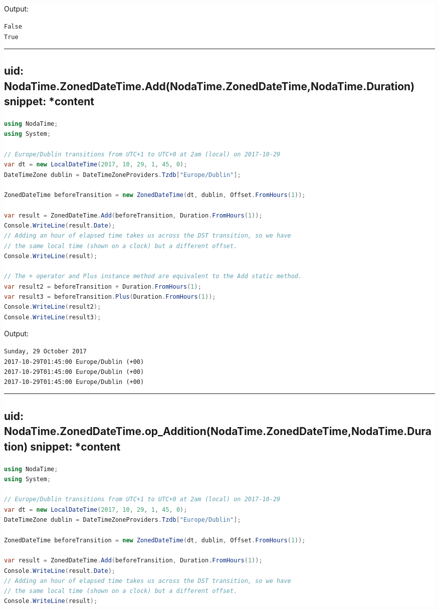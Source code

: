 Output:

```text
False
True

```

---
uid: NodaTime.ZonedDateTime.Add(NodaTime.ZonedDateTime,NodaTime.Duration)
snippet: *content
---

```csharp
using NodaTime;
using System;

// Europe/Dublin transitions from UTC+1 to UTC+0 at 2am (local) on 2017-10-29
var dt = new LocalDateTime(2017, 10, 29, 1, 45, 0);
DateTimeZone dublin = DateTimeZoneProviders.Tzdb["Europe/Dublin"];

ZonedDateTime beforeTransition = new ZonedDateTime(dt, dublin, Offset.FromHours(1));

var result = ZonedDateTime.Add(beforeTransition, Duration.FromHours(1));
Console.WriteLine(result.Date);
// Adding an hour of elapsed time takes us across the DST transition, so we have
// the same local time (shown on a clock) but a different offset.
Console.WriteLine(result);

// The + operator and Plus instance method are equivalent to the Add static method.
var result2 = beforeTransition + Duration.FromHours(1);
var result3 = beforeTransition.Plus(Duration.FromHours(1));
Console.WriteLine(result2);
Console.WriteLine(result3);
```

Output:

```text
Sunday, 29 October 2017
2017-10-29T01:45:00 Europe/Dublin (+00)
2017-10-29T01:45:00 Europe/Dublin (+00)
2017-10-29T01:45:00 Europe/Dublin (+00)

```

---
uid: NodaTime.ZonedDateTime.op_Addition(NodaTime.ZonedDateTime,NodaTime.Duration)
snippet: *content
---

```csharp
using NodaTime;
using System;

// Europe/Dublin transitions from UTC+1 to UTC+0 at 2am (local) on 2017-10-29
var dt = new LocalDateTime(2017, 10, 29, 1, 45, 0);
DateTimeZone dublin = DateTimeZoneProviders.Tzdb["Europe/Dublin"];

ZonedDateTime beforeTransition = new ZonedDateTime(dt, dublin, Offset.FromHours(1));

var result = ZonedDateTime.Add(beforeTransition, Duration.FromHours(1));
Console.WriteLine(result.Date);
// Adding an hour of elapsed time takes us across the DST transition, so we have
// the same local time (shown on a clock) but a different offset.
Console.WriteLine(result);

```